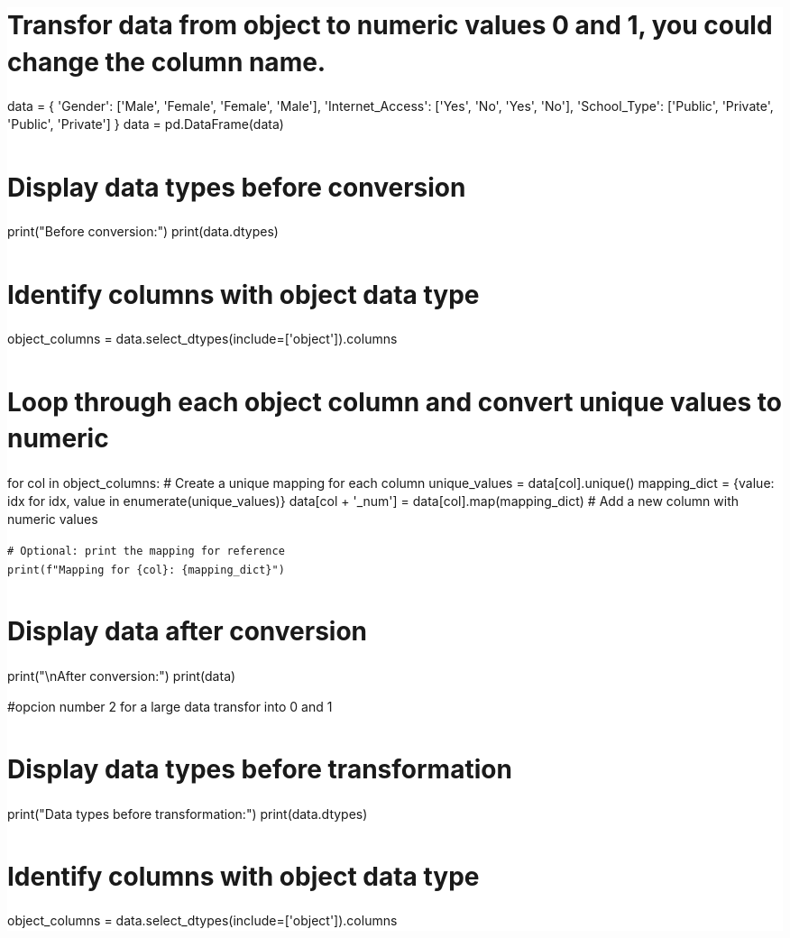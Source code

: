 

# Transfor data from object to numeric values 0 and 1, you could change the column name.

data = {
    'Gender': ['Male', 'Female', 'Female', 'Male'],
    'Internet_Access': ['Yes', 'No', 'Yes', 'No'],
    'School_Type': ['Public', 'Private', 'Public', 'Private']
}
data = pd.DataFrame(data)

# Display data types before conversion
print("Before conversion:")
print(data.dtypes)

# Identify columns with object data type
object_columns = data.select_dtypes(include=['object']).columns

# Loop through each object column and convert unique values to numeric
for col in object_columns:
    # Create a unique mapping for each column
    unique_values = data[col].unique()
    mapping_dict = {value: idx for idx, value in enumerate(unique_values)}
    data[col + '_num'] = data[col].map(mapping_dict)  # Add a new column with numeric values

    # Optional: print the mapping for reference
    print(f"Mapping for {col}: {mapping_dict}")

# Display data after conversion
print("\nAfter conversion:")
print(data)





#opcion number 2 for a large data transfor into 0 and 1

# Display data types before transformation
print("Data types before transformation:")
print(data.dtypes)

# Identify columns with object data type
object_columns = data.select_dtypes(include=['object']).columns
